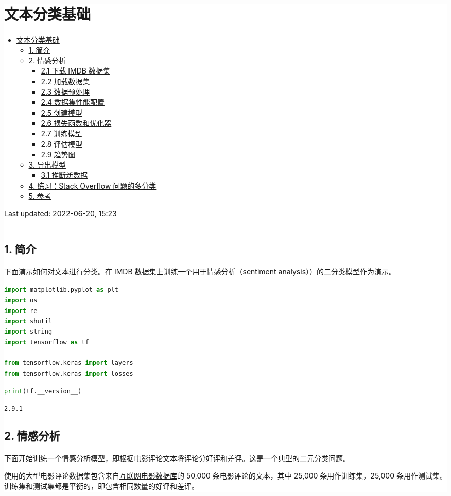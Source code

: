 # 文本分类基础

- [文本分类基础](#文本分类基础)
  - [1. 简介](#1-简介)
  - [2. 情感分析](#2-情感分析)
    - [2.1 下载 IMDB 数据集](#21-下载-imdb-数据集)
    - [2.2 加载数据集](#22-加载数据集)
    - [2.3 数据预处理](#23-数据预处理)
    - [2.4 数据集性能配置](#24-数据集性能配置)
    - [2.5 创建模型](#25-创建模型)
    - [2.6 损失函数和优化器](#26-损失函数和优化器)
    - [2.7 训练模型](#27-训练模型)
    - [2.8 评估模型](#28-评估模型)
    - [2.9 趋势图](#29-趋势图)
  - [3. 导出模型](#3-导出模型)
    - [3.1 推断新数据](#31-推断新数据)
  - [4. 练习：Stack Overflow 问题的多分类](#4-练习stack-overflow-问题的多分类)
  - [5. 参考](#5-参考)

Last updated: 2022-06-20, 15:23
****

## 1. 简介

下面演示如何对文本进行分类。在 IMDB 数据集上训练一个用于情感分析（sentiment analysis））的二分类模型作为演示。

```python
import matplotlib.pyplot as plt
import os
import re
import shutil
import string
import tensorflow as tf

from tensorflow.keras import layers
from tensorflow.keras import losses
```

```python
print(tf.__version__)
```

```txt
2.9.1
```

## 2. 情感分析

下面开始训练一个情感分析模型，即根据电影评论文本将评论分好评和差评。这是一个典型的二元分类问题。

使用的大型电影评论数据集包含来自[互联网电影数据库](https://www.imdb.com/)的 50,000 条电影评论的文本，其中 25,000 条用作训练集，25,000 条用作测试集。训练集和测试集都是平衡的，即包含相同数量的好评和差评。
